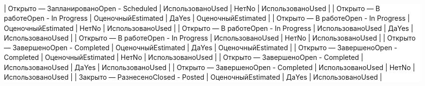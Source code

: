 | <span data-ttu-id="3bec9-167">Открыто — Запланировано</span><span class="sxs-lookup"><span data-stu-id="3bec9-167">Open - Scheduled</span></span>   | <span data-ttu-id="3bec9-168">Использовано</span><span class="sxs-lookup"><span data-stu-id="3bec9-168">Used</span></span>        | <span data-ttu-id="3bec9-169">Нет</span><span class="sxs-lookup"><span data-stu-id="3bec9-169">No</span></span>        | <span data-ttu-id="3bec9-170">Использовано</span><span class="sxs-lookup"><span data-stu-id="3bec9-170">Used</span></span>                            |
| <span data-ttu-id="3bec9-171">Открыто — В работе</span><span class="sxs-lookup"><span data-stu-id="3bec9-171">Open - In Progress</span></span> | <span data-ttu-id="3bec9-172">Оценочный</span><span class="sxs-lookup"><span data-stu-id="3bec9-172">Estimated</span></span>   | <span data-ttu-id="3bec9-173">Да</span><span class="sxs-lookup"><span data-stu-id="3bec9-173">Yes</span></span>       | <span data-ttu-id="3bec9-174">Оценочный</span><span class="sxs-lookup"><span data-stu-id="3bec9-174">Estimated</span></span>                       |
| <span data-ttu-id="3bec9-175">Открыто — В работе</span><span class="sxs-lookup"><span data-stu-id="3bec9-175">Open - In Progress</span></span> | <span data-ttu-id="3bec9-176">Оценочный</span><span class="sxs-lookup"><span data-stu-id="3bec9-176">Estimated</span></span>   | <span data-ttu-id="3bec9-177">Нет</span><span class="sxs-lookup"><span data-stu-id="3bec9-177">No</span></span>        | <span data-ttu-id="3bec9-178">Использовано</span><span class="sxs-lookup"><span data-stu-id="3bec9-178">Used</span></span>                            |
| <span data-ttu-id="3bec9-179">Открыто — В работе</span><span class="sxs-lookup"><span data-stu-id="3bec9-179">Open - In Progress</span></span> | <span data-ttu-id="3bec9-180">Использовано</span><span class="sxs-lookup"><span data-stu-id="3bec9-180">Used</span></span>        | <span data-ttu-id="3bec9-181">Да</span><span class="sxs-lookup"><span data-stu-id="3bec9-181">Yes</span></span>       | <span data-ttu-id="3bec9-182">Использовано</span><span class="sxs-lookup"><span data-stu-id="3bec9-182">Used</span></span>                            |
| <span data-ttu-id="3bec9-183">Открыто — В работе</span><span class="sxs-lookup"><span data-stu-id="3bec9-183">Open - In Progress</span></span> | <span data-ttu-id="3bec9-184">Использовано</span><span class="sxs-lookup"><span data-stu-id="3bec9-184">Used</span></span>        | <span data-ttu-id="3bec9-185">Нет</span><span class="sxs-lookup"><span data-stu-id="3bec9-185">No</span></span>        | <span data-ttu-id="3bec9-186">Использовано</span><span class="sxs-lookup"><span data-stu-id="3bec9-186">Used</span></span>                            |
| <span data-ttu-id="3bec9-187">Открыто — Завершено</span><span class="sxs-lookup"><span data-stu-id="3bec9-187">Open - Completed</span></span>   | <span data-ttu-id="3bec9-188">Оценочный</span><span class="sxs-lookup"><span data-stu-id="3bec9-188">Estimated</span></span>   | <span data-ttu-id="3bec9-189">Да</span><span class="sxs-lookup"><span data-stu-id="3bec9-189">Yes</span></span>       | <span data-ttu-id="3bec9-190">Оценочный</span><span class="sxs-lookup"><span data-stu-id="3bec9-190">Estimated</span></span>                       |
| <span data-ttu-id="3bec9-191">Открыто — Завершено</span><span class="sxs-lookup"><span data-stu-id="3bec9-191">Open - Completed</span></span>   | <span data-ttu-id="3bec9-192">Оценочный</span><span class="sxs-lookup"><span data-stu-id="3bec9-192">Estimated</span></span>   | <span data-ttu-id="3bec9-193">Нет</span><span class="sxs-lookup"><span data-stu-id="3bec9-193">No</span></span>        | <span data-ttu-id="3bec9-194">Использовано</span><span class="sxs-lookup"><span data-stu-id="3bec9-194">Used</span></span>                            |
| <span data-ttu-id="3bec9-195">Открыто — Завершено</span><span class="sxs-lookup"><span data-stu-id="3bec9-195">Open - Completed</span></span>   | <span data-ttu-id="3bec9-196">Использовано</span><span class="sxs-lookup"><span data-stu-id="3bec9-196">Used</span></span>        | <span data-ttu-id="3bec9-197">Да</span><span class="sxs-lookup"><span data-stu-id="3bec9-197">Yes</span></span>       | <span data-ttu-id="3bec9-198">Использовано</span><span class="sxs-lookup"><span data-stu-id="3bec9-198">Used</span></span>                            |
| <span data-ttu-id="3bec9-199">Открыто — Завершено</span><span class="sxs-lookup"><span data-stu-id="3bec9-199">Open - Completed</span></span>   | <span data-ttu-id="3bec9-200">Использовано</span><span class="sxs-lookup"><span data-stu-id="3bec9-200">Used</span></span>        | <span data-ttu-id="3bec9-201">Нет</span><span class="sxs-lookup"><span data-stu-id="3bec9-201">No</span></span>        | <span data-ttu-id="3bec9-202">Использовано</span><span class="sxs-lookup"><span data-stu-id="3bec9-202">Used</span></span>                            |
| <span data-ttu-id="3bec9-203">Закрыто — Разнесено</span><span class="sxs-lookup"><span data-stu-id="3bec9-203">Closed - Posted</span></span>    | <span data-ttu-id="3bec9-204">Оценочный</span><span class="sxs-lookup"><span data-stu-id="3bec9-204">Estimated</span></span>   | <span data-ttu-id="3bec9-205">Да</span><span class="sxs-lookup"><span data-stu-id="3bec9-205">Yes</span></span>       | <span data-ttu-id="3bec9-206">Использовано</span><span class="sxs-lookup"><span data-stu-id="3bec9-206">Used</span></span>                            |